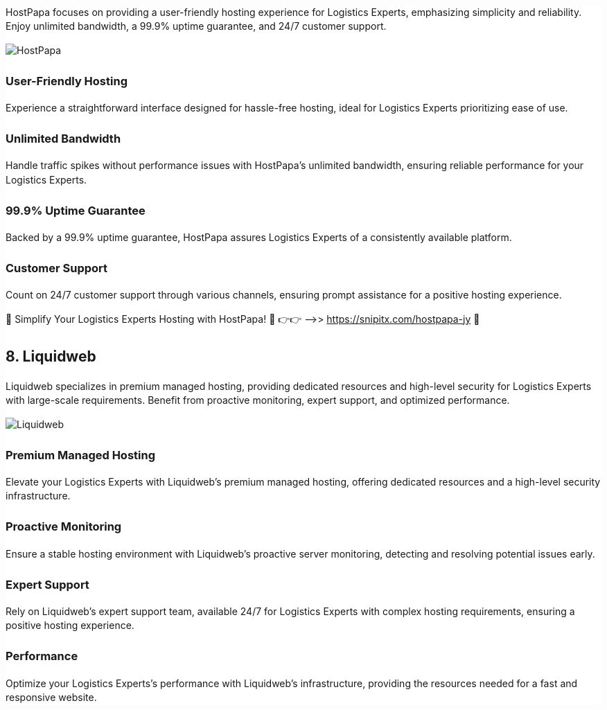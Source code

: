 HostPapa focuses on providing a user-friendly hosting experience for Logistics Experts, emphasizing simplicity and reliability. Enjoy unlimited bandwidth, a 99.9% uptime guarantee, and 24/7 customer support.

![HostPapa](https://i.imgur.com/ouDTkvl.jpeg "HostPapa Hosting")

### User-Friendly Hosting
Experience a straightforward interface designed for hassle-free hosting, ideal for Logistics Experts prioritizing ease of use.

### Unlimited Bandwidth
Handle traffic spikes without performance issues with HostPapa’s unlimited bandwidth, ensuring reliable performance for your Logistics Experts.

### 99.9% Uptime Guarantee
Backed by a 99.9% uptime guarantee, HostPapa assures Logistics Experts of a consistently available platform.

### Customer Support
Count on 24/7 customer support through various channels, ensuring prompt assistance for a positive hosting experience.

🌈 Simplify Your Logistics Experts Hosting with HostPapa! 🚀
👉👉 -->> https://snipitx.com/hostpapa-jy 🚀

## 8. Liquidweb

Liquidweb specializes in premium managed hosting, providing dedicated resources and high-level security for Logistics Experts with large-scale requirements. Benefit from proactive monitoring, expert support, and optimized performance.

![Liquidweb](https://i.imgur.com/4IvT9SC.jpeg "Liquidweb Hosting")

### Premium Managed Hosting
Elevate your Logistics Experts with Liquidweb’s premium managed hosting, offering dedicated resources and a high-level security infrastructure.

### Proactive Monitoring
Ensure a stable hosting environment with Liquidweb’s proactive server monitoring, detecting and resolving potential issues early.

### Expert Support
Rely on Liquidweb’s expert support team, available 24/7 for Logistics Experts with complex hosting requirements, ensuring a positive hosting experience.

### Performance
Optimize your Logistics Experts’s performance with Liquidweb’s infrastructure, providing the resources needed for a fast and responsive website.
